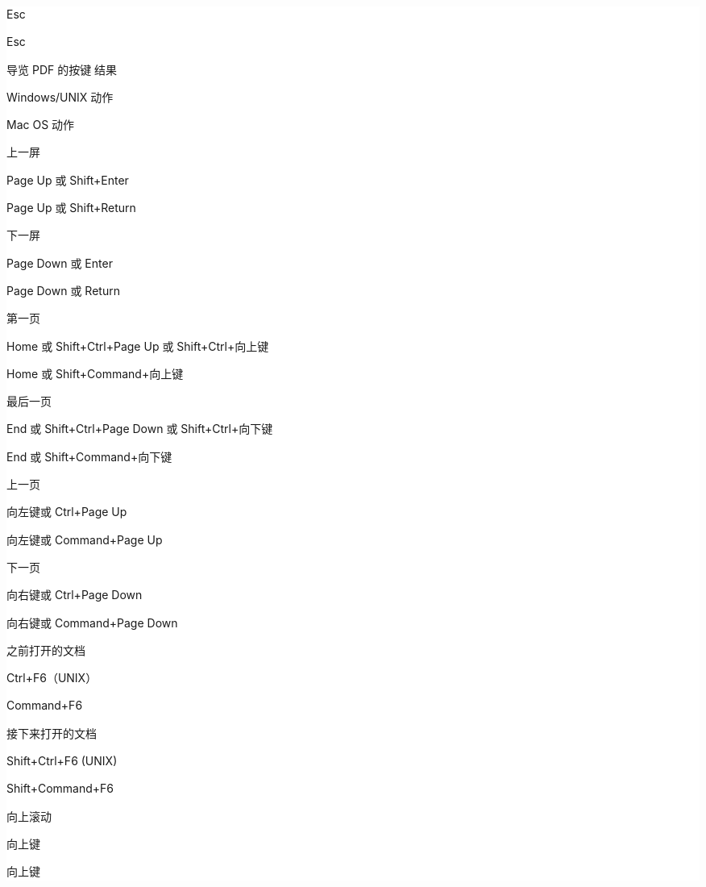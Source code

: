 Esc

Esc

导览 PDF 的按键
结果

Windows/UNIX 动作

Mac OS 动作

上一屏

Page Up 或 Shift+Enter

Page Up 或 Shift+Return

下一屏

Page Down 或 Enter

Page Down 或 Return

第一页

Home 或 Shift+Ctrl+Page Up 或 Shift+Ctrl+向上键

Home 或 Shift+Command+向上键

最后一页

End 或 Shift+Ctrl+Page Down 或 Shift+Ctrl+向下键

End 或 Shift+Command+向下键

上一页

向左键或 Ctrl+Page Up

向左键或 Command+Page Up

下一页

向右键或 Ctrl+Page Down

向右键或 Command+Page Down

之前打开的文档

Ctrl+F6（UNIX）

Command+F6

接下来打开的文档

Shift+Ctrl+F6 (UNIX)

Shift+Command+F6

向上滚动

向上键

向上键
